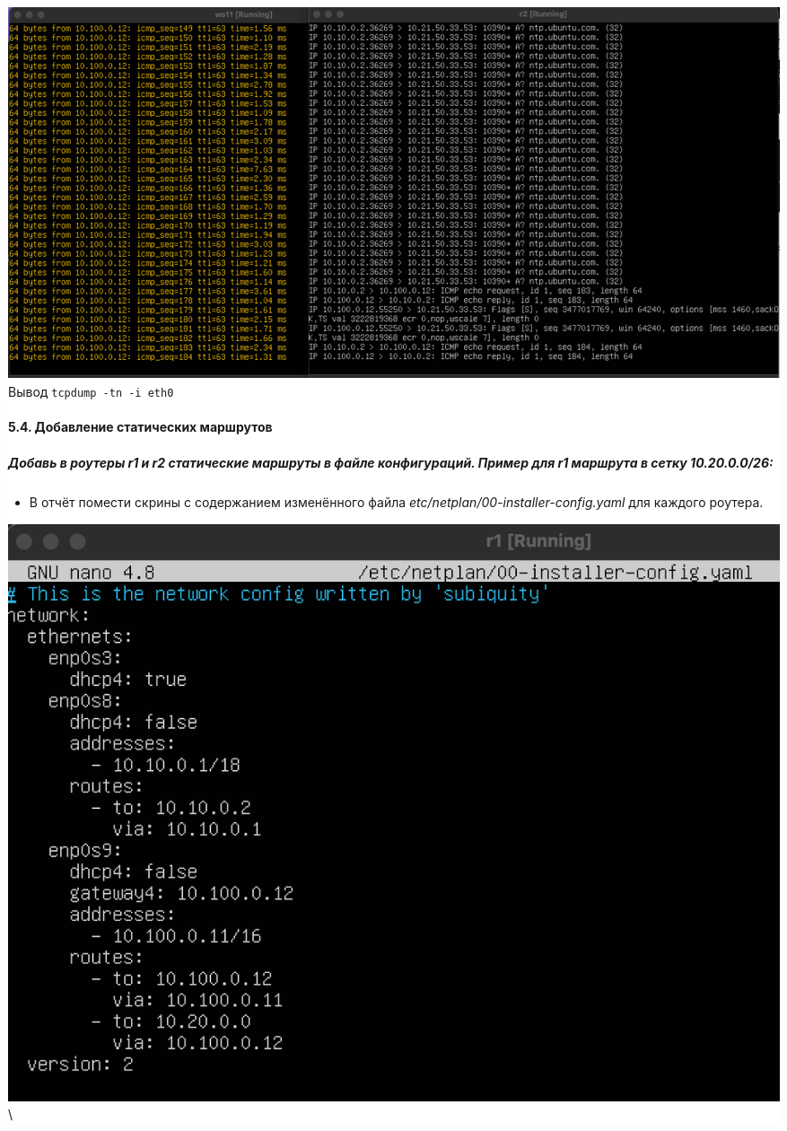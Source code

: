 ![alt text](screenshot/net5.3.11.png)\
Вывод `tcpdump -tn -i eth0`

#### 5.4. Добавление статических маршрутов
##### Добавь в роутеры r1 и r2 статические маршруты в файле конфигураций. Пример для r1 маршрута в сетку 10.20.0.0/26:
- В отчёт помести скрины с содержанием изменённого файла *etc/netplan/00-installer-config.yaml* для каждого роутера.

![alt text](screenshot/net5.4.1.png)\